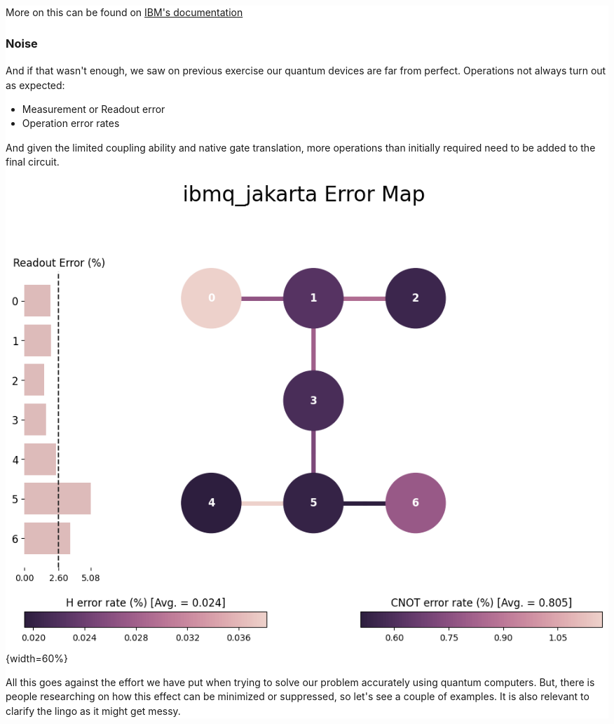 More on this can be found on [IBM's documentation](https://qiskit.org/documentation/tutorials/circuits_advanced/04_transpiler_passes_and_passmanager.html)

### Noise

And if that wasn't enough, we saw on previous exercise our quantum devices are far from perfect. Operations not always turn out as expected:

* Measurement or Readout error
* Operation error rates

And given the limited coupling ability and native gate translation, more operations than initially required need to be added to the final circuit. 

![IBM Jakarta](../../assets/ibm-jakarta.png){width=60%}

All this goes against the effort we have put when trying to solve our problem accurately using quantum computers. But, there is people researching on how this effect can be minimized or suppressed, so let's see a couple of examples. It is also relevant to clarify the lingo as it might get messy.
